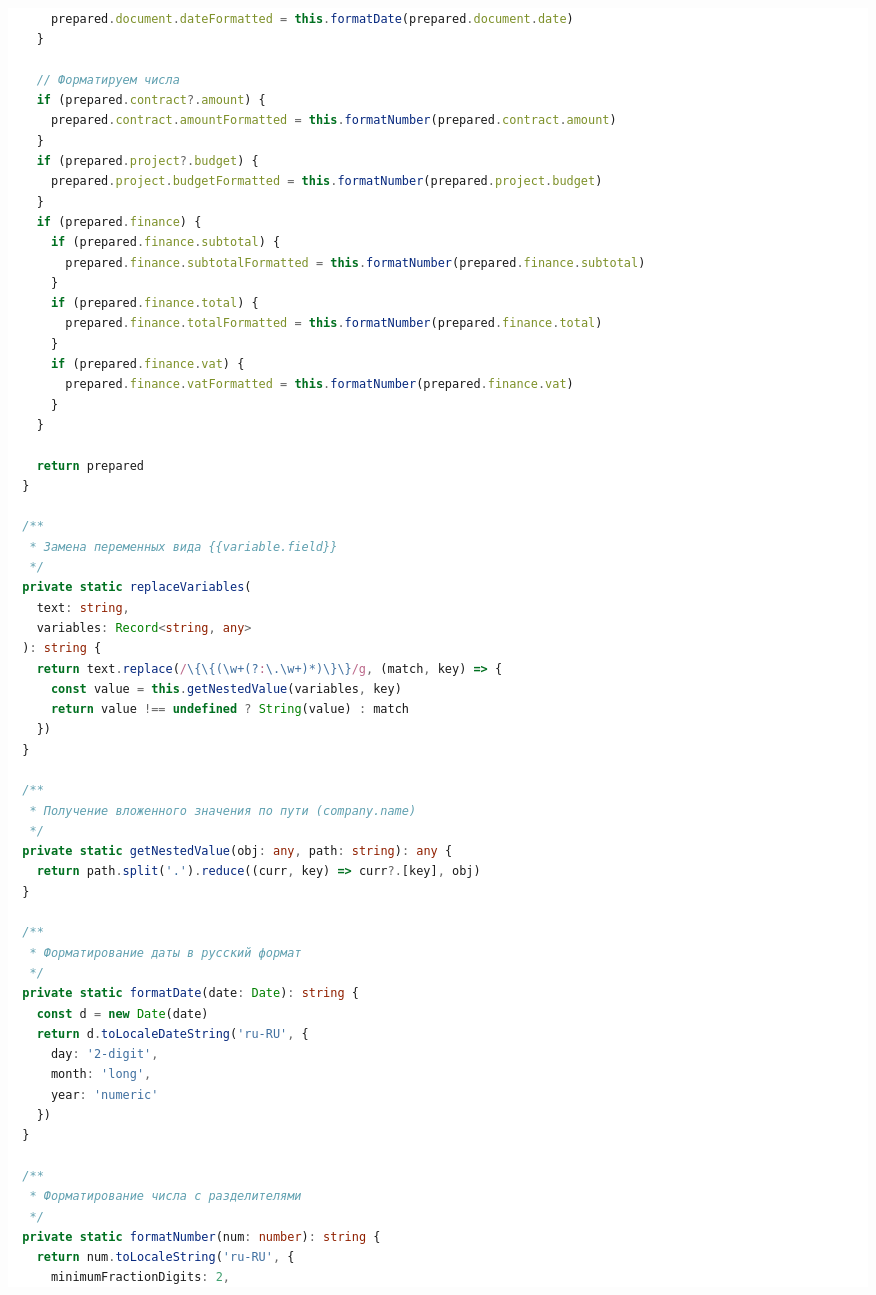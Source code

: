 ```typescript
      prepared.document.dateFormatted = this.formatDate(prepared.document.date)
    }
    
    // Форматируем числа
    if (prepared.contract?.amount) {
      prepared.contract.amountFormatted = this.formatNumber(prepared.contract.amount)
    }
    if (prepared.project?.budget) {
      prepared.project.budgetFormatted = this.formatNumber(prepared.project.budget)
    }
    if (prepared.finance) {
      if (prepared.finance.subtotal) {
        prepared.finance.subtotalFormatted = this.formatNumber(prepared.finance.subtotal)
      }
      if (prepared.finance.total) {
        prepared.finance.totalFormatted = this.formatNumber(prepared.finance.total)
      }
      if (prepared.finance.vat) {
        prepared.finance.vatFormatted = this.formatNumber(prepared.finance.vat)
      }
    }
    
    return prepared
  }
  
  /**
   * Замена переменных вида {{variable.field}}
   */
  private static replaceVariables(
    text: string,
    variables: Record<string, any>
  ): string {
    return text.replace(/\{\{(\w+(?:\.\w+)*)\}\}/g, (match, key) => {
      const value = this.getNestedValue(variables, key)
      return value !== undefined ? String(value) : match
    })
  }
  
  /**
   * Получение вложенного значения по пути (company.name)
   */
  private static getNestedValue(obj: any, path: string): any {
    return path.split('.').reduce((curr, key) => curr?.[key], obj)
  }
  
  /**
   * Форматирование даты в русский формат
   */
  private static formatDate(date: Date): string {
    const d = new Date(date)
    return d.toLocaleDateString('ru-RU', {
      day: '2-digit',
      month: 'long',
      year: 'numeric'
    })
  }
  
  /**
   * Форматирование числа с разделителями
   */
  private static formatNumber(num: number): string {
    return num.toLocaleString('ru-RU', {
      minimumFractionDigits: 2,
```

  [key: string]: any